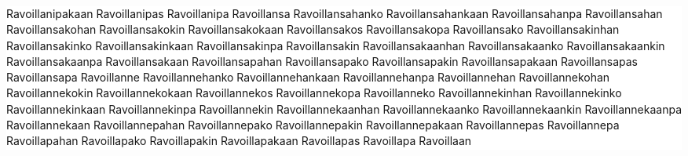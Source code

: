 Ravoillanipakaan
Ravoillanipas
Ravoillanipa
Ravoillansa
Ravoillansahanko
Ravoillansahankaan
Ravoillansahanpa
Ravoillansahan
Ravoillansakohan
Ravoillansakokin
Ravoillansakokaan
Ravoillansakos
Ravoillansakopa
Ravoillansako
Ravoillansakinhan
Ravoillansakinko
Ravoillansakinkaan
Ravoillansakinpa
Ravoillansakin
Ravoillansakaanhan
Ravoillansakaanko
Ravoillansakaankin
Ravoillansakaanpa
Ravoillansakaan
Ravoillansapahan
Ravoillansapako
Ravoillansapakin
Ravoillansapakaan
Ravoillansapas
Ravoillansapa
Ravoillanne
Ravoillannehanko
Ravoillannehankaan
Ravoillannehanpa
Ravoillannehan
Ravoillannekohan
Ravoillannekokin
Ravoillannekokaan
Ravoillannekos
Ravoillannekopa
Ravoillanneko
Ravoillannekinhan
Ravoillannekinko
Ravoillannekinkaan
Ravoillannekinpa
Ravoillannekin
Ravoillannekaanhan
Ravoillannekaanko
Ravoillannekaankin
Ravoillannekaanpa
Ravoillannekaan
Ravoillannepahan
Ravoillannepako
Ravoillannepakin
Ravoillannepakaan
Ravoillannepas
Ravoillannepa
Ravoillapahan
Ravoillapako
Ravoillapakin
Ravoillapakaan
Ravoillapas
Ravoillapa
Ravoillaan